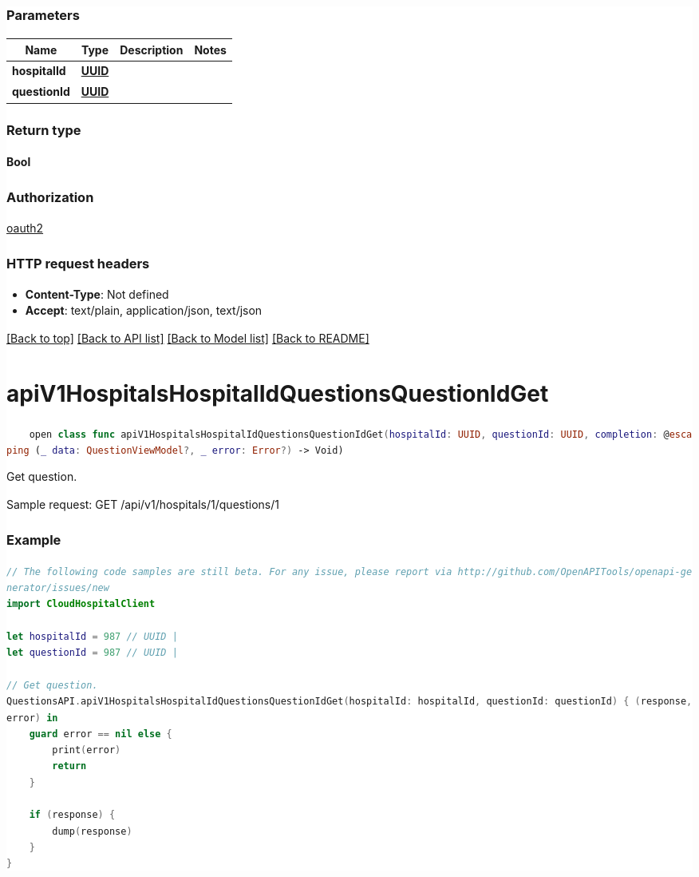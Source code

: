 ### Parameters

Name | Type | Description  | Notes
------------- | ------------- | ------------- | -------------
 **hospitalId** | [**UUID**](.md) |  | 
 **questionId** | [**UUID**](.md) |  | 

### Return type

**Bool**

### Authorization

[oauth2](../README.md#oauth2)

### HTTP request headers

 - **Content-Type**: Not defined
 - **Accept**: text/plain, application/json, text/json

[[Back to top]](#) [[Back to API list]](../README.md#documentation-for-api-endpoints) [[Back to Model list]](../README.md#documentation-for-models) [[Back to README]](../README.md)

# **apiV1HospitalsHospitalIdQuestionsQuestionIdGet**
```swift
    open class func apiV1HospitalsHospitalIdQuestionsQuestionIdGet(hospitalId: UUID, questionId: UUID, completion: @escaping (_ data: QuestionViewModel?, _ error: Error?) -> Void)
```

Get question.

Sample request:        GET /api/v1/hospitals/1/questions/1

### Example 
```swift
// The following code samples are still beta. For any issue, please report via http://github.com/OpenAPITools/openapi-generator/issues/new
import CloudHospitalClient

let hospitalId = 987 // UUID | 
let questionId = 987 // UUID | 

// Get question.
QuestionsAPI.apiV1HospitalsHospitalIdQuestionsQuestionIdGet(hospitalId: hospitalId, questionId: questionId) { (response, error) in
    guard error == nil else {
        print(error)
        return
    }

    if (response) {
        dump(response)
    }
}
```
